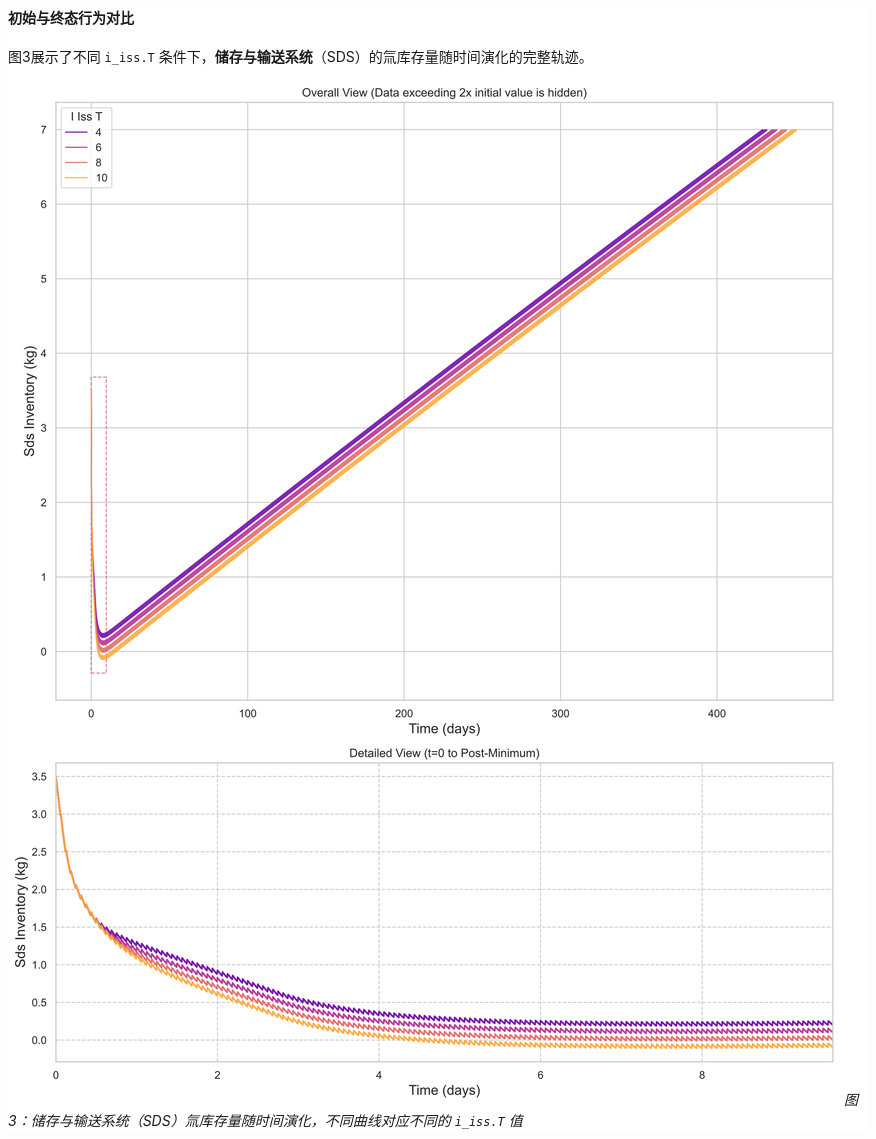 #### 初始与终态行为对比

图3展示了不同 `i_iss.T` 条件下，**储存与输送系统**（SDS）的氚库存量随时间演化的完整轨迹。

![SDS Inventory 的时间曲线图](sweep_sds_inventory_vs_i_iss_T.svg)
*图3：储存与输送系统（SDS）氚库存量随时间演化，不同曲线对应不同的 `i_iss.T` 值*
